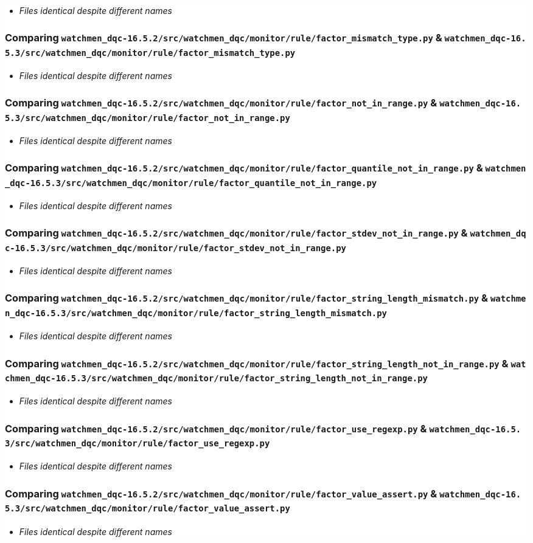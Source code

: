  * *Files identical despite different names*

### Comparing `watchmen_dqc-16.5.2/src/watchmen_dqc/monitor/rule/factor_mismatch_type.py` & `watchmen_dqc-16.5.3/src/watchmen_dqc/monitor/rule/factor_mismatch_type.py`

 * *Files identical despite different names*

### Comparing `watchmen_dqc-16.5.2/src/watchmen_dqc/monitor/rule/factor_not_in_range.py` & `watchmen_dqc-16.5.3/src/watchmen_dqc/monitor/rule/factor_not_in_range.py`

 * *Files identical despite different names*

### Comparing `watchmen_dqc-16.5.2/src/watchmen_dqc/monitor/rule/factor_quantile_not_in_range.py` & `watchmen_dqc-16.5.3/src/watchmen_dqc/monitor/rule/factor_quantile_not_in_range.py`

 * *Files identical despite different names*

### Comparing `watchmen_dqc-16.5.2/src/watchmen_dqc/monitor/rule/factor_stdev_not_in_range.py` & `watchmen_dqc-16.5.3/src/watchmen_dqc/monitor/rule/factor_stdev_not_in_range.py`

 * *Files identical despite different names*

### Comparing `watchmen_dqc-16.5.2/src/watchmen_dqc/monitor/rule/factor_string_length_mismatch.py` & `watchmen_dqc-16.5.3/src/watchmen_dqc/monitor/rule/factor_string_length_mismatch.py`

 * *Files identical despite different names*

### Comparing `watchmen_dqc-16.5.2/src/watchmen_dqc/monitor/rule/factor_string_length_not_in_range.py` & `watchmen_dqc-16.5.3/src/watchmen_dqc/monitor/rule/factor_string_length_not_in_range.py`

 * *Files identical despite different names*

### Comparing `watchmen_dqc-16.5.2/src/watchmen_dqc/monitor/rule/factor_use_regexp.py` & `watchmen_dqc-16.5.3/src/watchmen_dqc/monitor/rule/factor_use_regexp.py`

 * *Files identical despite different names*

### Comparing `watchmen_dqc-16.5.2/src/watchmen_dqc/monitor/rule/factor_value_assert.py` & `watchmen_dqc-16.5.3/src/watchmen_dqc/monitor/rule/factor_value_assert.py`

 * *Files identical despite different names*
